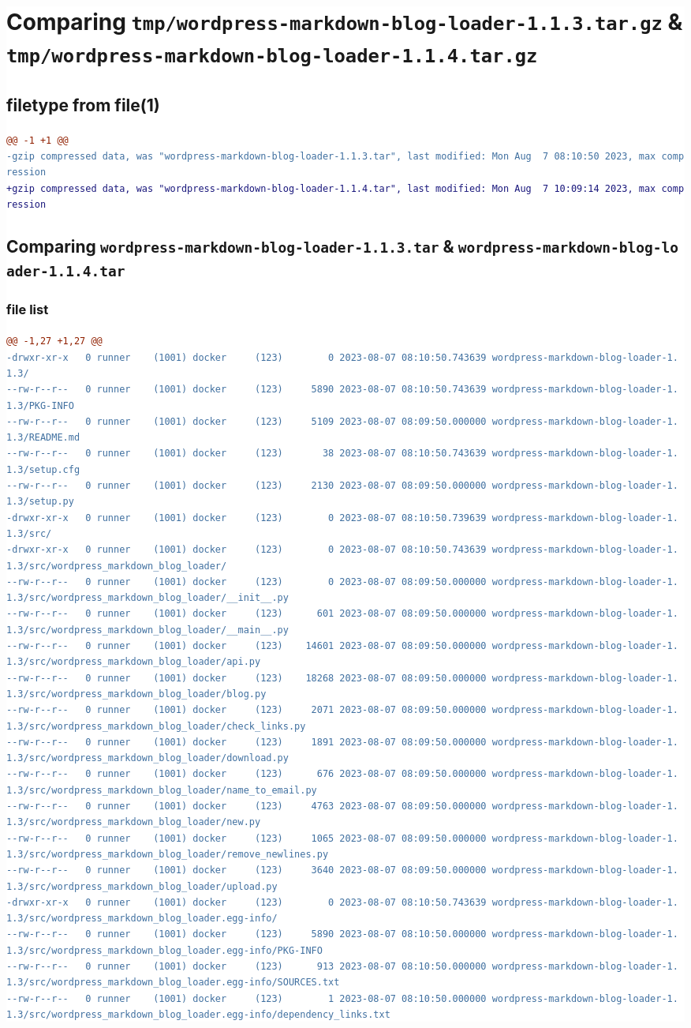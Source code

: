 # Comparing `tmp/wordpress-markdown-blog-loader-1.1.3.tar.gz` & `tmp/wordpress-markdown-blog-loader-1.1.4.tar.gz`

## filetype from file(1)

```diff
@@ -1 +1 @@
-gzip compressed data, was "wordpress-markdown-blog-loader-1.1.3.tar", last modified: Mon Aug  7 08:10:50 2023, max compression
+gzip compressed data, was "wordpress-markdown-blog-loader-1.1.4.tar", last modified: Mon Aug  7 10:09:14 2023, max compression
```

## Comparing `wordpress-markdown-blog-loader-1.1.3.tar` & `wordpress-markdown-blog-loader-1.1.4.tar`

### file list

```diff
@@ -1,27 +1,27 @@
-drwxr-xr-x   0 runner    (1001) docker     (123)        0 2023-08-07 08:10:50.743639 wordpress-markdown-blog-loader-1.1.3/
--rw-r--r--   0 runner    (1001) docker     (123)     5890 2023-08-07 08:10:50.743639 wordpress-markdown-blog-loader-1.1.3/PKG-INFO
--rw-r--r--   0 runner    (1001) docker     (123)     5109 2023-08-07 08:09:50.000000 wordpress-markdown-blog-loader-1.1.3/README.md
--rw-r--r--   0 runner    (1001) docker     (123)       38 2023-08-07 08:10:50.743639 wordpress-markdown-blog-loader-1.1.3/setup.cfg
--rw-r--r--   0 runner    (1001) docker     (123)     2130 2023-08-07 08:09:50.000000 wordpress-markdown-blog-loader-1.1.3/setup.py
-drwxr-xr-x   0 runner    (1001) docker     (123)        0 2023-08-07 08:10:50.739639 wordpress-markdown-blog-loader-1.1.3/src/
-drwxr-xr-x   0 runner    (1001) docker     (123)        0 2023-08-07 08:10:50.743639 wordpress-markdown-blog-loader-1.1.3/src/wordpress_markdown_blog_loader/
--rw-r--r--   0 runner    (1001) docker     (123)        0 2023-08-07 08:09:50.000000 wordpress-markdown-blog-loader-1.1.3/src/wordpress_markdown_blog_loader/__init__.py
--rw-r--r--   0 runner    (1001) docker     (123)      601 2023-08-07 08:09:50.000000 wordpress-markdown-blog-loader-1.1.3/src/wordpress_markdown_blog_loader/__main__.py
--rw-r--r--   0 runner    (1001) docker     (123)    14601 2023-08-07 08:09:50.000000 wordpress-markdown-blog-loader-1.1.3/src/wordpress_markdown_blog_loader/api.py
--rw-r--r--   0 runner    (1001) docker     (123)    18268 2023-08-07 08:09:50.000000 wordpress-markdown-blog-loader-1.1.3/src/wordpress_markdown_blog_loader/blog.py
--rw-r--r--   0 runner    (1001) docker     (123)     2071 2023-08-07 08:09:50.000000 wordpress-markdown-blog-loader-1.1.3/src/wordpress_markdown_blog_loader/check_links.py
--rw-r--r--   0 runner    (1001) docker     (123)     1891 2023-08-07 08:09:50.000000 wordpress-markdown-blog-loader-1.1.3/src/wordpress_markdown_blog_loader/download.py
--rw-r--r--   0 runner    (1001) docker     (123)      676 2023-08-07 08:09:50.000000 wordpress-markdown-blog-loader-1.1.3/src/wordpress_markdown_blog_loader/name_to_email.py
--rw-r--r--   0 runner    (1001) docker     (123)     4763 2023-08-07 08:09:50.000000 wordpress-markdown-blog-loader-1.1.3/src/wordpress_markdown_blog_loader/new.py
--rw-r--r--   0 runner    (1001) docker     (123)     1065 2023-08-07 08:09:50.000000 wordpress-markdown-blog-loader-1.1.3/src/wordpress_markdown_blog_loader/remove_newlines.py
--rw-r--r--   0 runner    (1001) docker     (123)     3640 2023-08-07 08:09:50.000000 wordpress-markdown-blog-loader-1.1.3/src/wordpress_markdown_blog_loader/upload.py
-drwxr-xr-x   0 runner    (1001) docker     (123)        0 2023-08-07 08:10:50.743639 wordpress-markdown-blog-loader-1.1.3/src/wordpress_markdown_blog_loader.egg-info/
--rw-r--r--   0 runner    (1001) docker     (123)     5890 2023-08-07 08:10:50.000000 wordpress-markdown-blog-loader-1.1.3/src/wordpress_markdown_blog_loader.egg-info/PKG-INFO
--rw-r--r--   0 runner    (1001) docker     (123)      913 2023-08-07 08:10:50.000000 wordpress-markdown-blog-loader-1.1.3/src/wordpress_markdown_blog_loader.egg-info/SOURCES.txt
--rw-r--r--   0 runner    (1001) docker     (123)        1 2023-08-07 08:10:50.000000 wordpress-markdown-blog-loader-1.1.3/src/wordpress_markdown_blog_loader.egg-info/dependency_links.txt
```